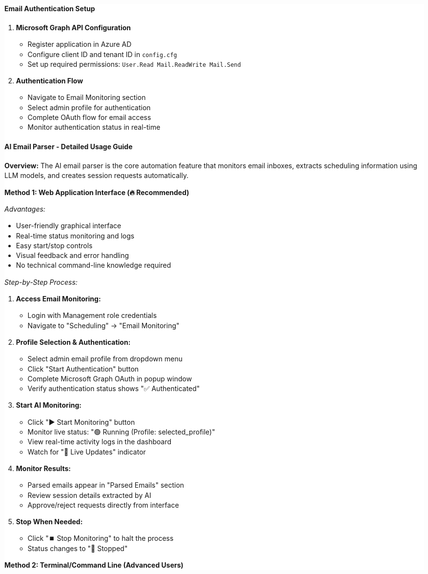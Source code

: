 #### Email Authentication Setup

1. **Microsoft Graph API Configuration**
   - Register application in Azure AD
   - Configure client ID and tenant ID in `config.cfg`
   - Set up required permissions: `User.Read Mail.ReadWrite Mail.Send`

2. **Authentication Flow**
   - Navigate to Email Monitoring section
   - Select admin profile for authentication
   - Complete OAuth flow for email access
   - Monitor authentication status in real-time

#### AI Email Parser - Detailed Usage Guide

**Overview:**
The AI email parser is the core automation feature that monitors email inboxes, extracts scheduling information using LLM models, and creates session requests automatically.

**Method 1: Web Application Interface (🔥 Recommended)**

*Advantages:*
- User-friendly graphical interface
- Real-time status monitoring and logs
- Easy start/stop controls
- Visual feedback and error handling
- No technical command-line knowledge required

*Step-by-Step Process:*
1. **Access Email Monitoring:**
   - Login with Management role credentials
   - Navigate to "Scheduling" → "Email Monitoring"

2. **Profile Selection & Authentication:**
   - Select admin email profile from dropdown menu
   - Click "Start Authentication" button
   - Complete Microsoft Graph OAuth in popup window
   - Verify authentication status shows "✅ Authenticated"

3. **Start AI Monitoring:**
   - Click "▶️ Start Monitoring" button
   - Monitor live status: "🟢 Running (Profile: selected_profile)"
   - View real-time activity logs in the dashboard
   - Watch for "📡 Live Updates" indicator

4. **Monitor Results:**
   - Parsed emails appear in "Parsed Emails" section
   - Review session details extracted by AI
   - Approve/reject requests directly from interface

5. **Stop When Needed:**
   - Click "⏹️ Stop Monitoring" to halt the process
   - Status changes to "🔴 Stopped"

**Method 2: Terminal/Command Line (Advanced Users)**
